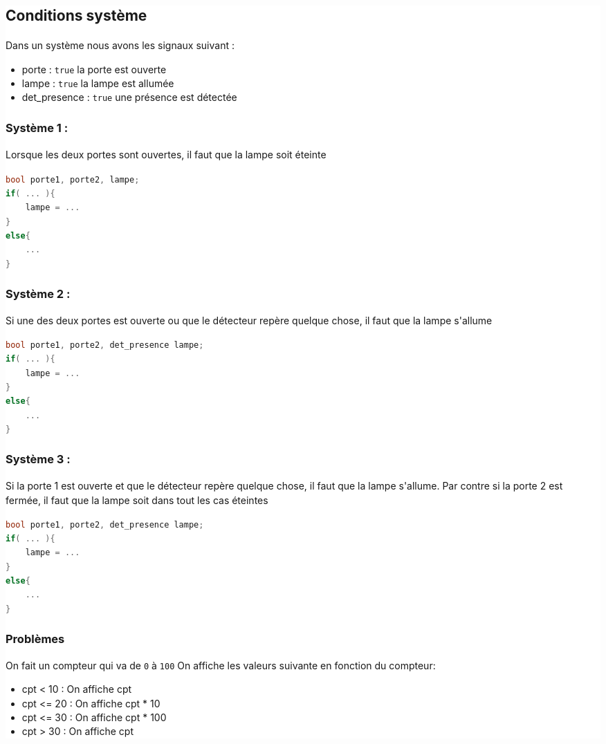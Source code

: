 ## Conditions système

Dans un système nous avons les signaux suivant :
-  porte : `true` la porte est ouverte
-  lampe : `true` la lampe est allumée
-  det_presence : `true` une présence est détectée

### Système 1 :

Lorsque les deux portes sont ouvertes, il faut que la lampe soit éteinte

```C
bool porte1, porte2, lampe;
if( ... ){
    lampe = ...
}
else{
    ...    
}
```

### Système 2 :

Si une des deux portes est ouverte ou que le détecteur repère quelque chose, il faut que la lampe s'allume

```C
bool porte1, porte2, det_presence lampe;
if( ... ){
    lampe = ...
}
else{
    ...    
}
```

### Système 3 :

Si la porte 1 est ouverte et que le détecteur repère quelque chose, il faut que la lampe s'allume. Par contre si la porte 2 est fermée, il faut que la lampe soit dans tout les cas éteintes

```C
bool porte1, porte2, det_presence lampe;
if( ... ){
    lampe = ...
}
else{
    ...    
}
```

### Problèmes

On fait un compteur qui va de `0` à `100`
On affiche les valeurs suivante en fonction du compteur:
-  cpt < 10 : On affiche cpt
-  cpt <= 20 : On affiche cpt * 10
-  cpt <= 30 : On affiche cpt * 100
-  cpt > 30 : On affiche cpt
